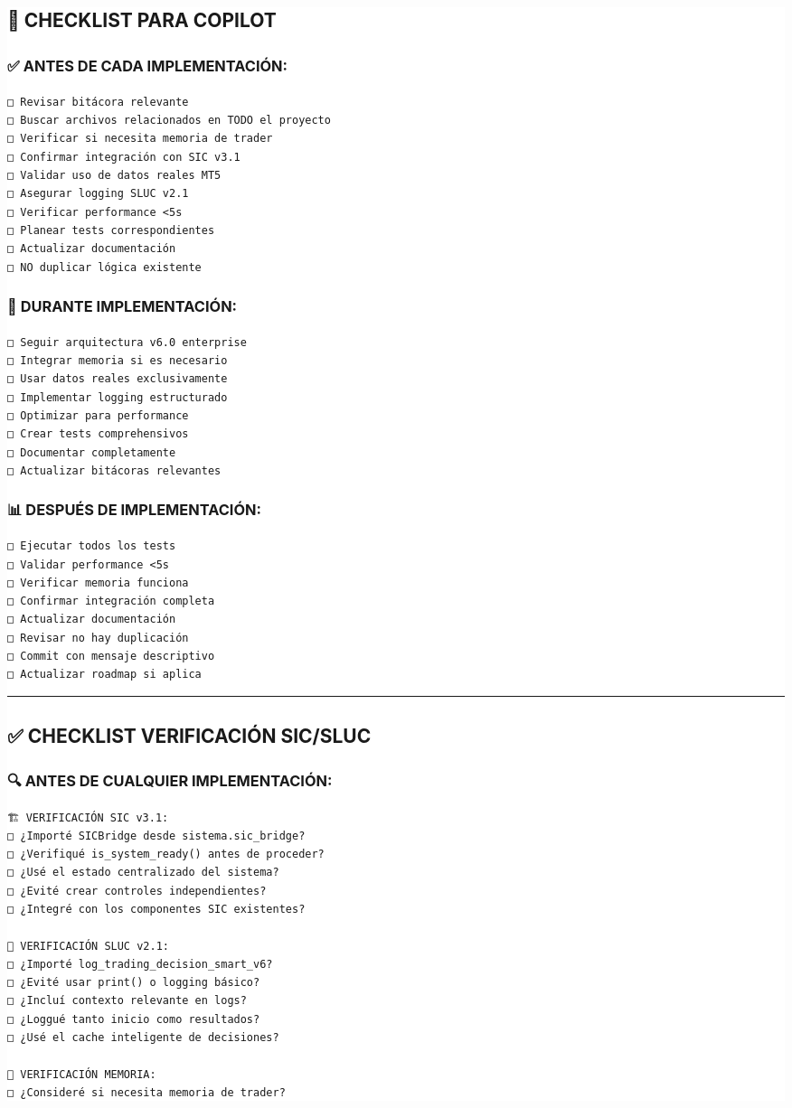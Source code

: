 
## 🎯 **CHECKLIST PARA COPILOT**

### ✅ **ANTES DE CADA IMPLEMENTACIÓN:**
```
□ Revisar bitácora relevante
□ Buscar archivos relacionados en TODO el proyecto
□ Verificar si necesita memoria de trader
□ Confirmar integración con SIC v3.1
□ Validar uso de datos reales MT5
□ Asegurar logging SLUC v2.1
□ Verificar performance <5s
□ Planear tests correspondientes
□ Actualizar documentación
□ NO duplicar lógica existente
```

### 🚀 **DURANTE IMPLEMENTACIÓN:**
```
□ Seguir arquitectura v6.0 enterprise
□ Integrar memoria si es necesario
□ Usar datos reales exclusivamente
□ Implementar logging estructurado
□ Optimizar para performance
□ Crear tests comprehensivos
□ Documentar completamente
□ Actualizar bitácoras relevantes
```

### 📊 **DESPUÉS DE IMPLEMENTACIÓN:**
```
□ Ejecutar todos los tests
□ Validar performance <5s
□ Verificar memoria funciona
□ Confirmar integración completa
□ Actualizar documentación
□ Revisar no hay duplicación
□ Commit con mensaje descriptivo
□ Actualizar roadmap si aplica
```

---

## ✅ **CHECKLIST VERIFICACIÓN SIC/SLUC**

### 🔍 **ANTES DE CUALQUIER IMPLEMENTACIÓN:**
```
🏗️ VERIFICACIÓN SIC v3.1:
□ ¿Importé SICBridge desde sistema.sic_bridge?
□ ¿Verifiqué is_system_ready() antes de proceder?
□ ¿Usé el estado centralizado del sistema?
□ ¿Evité crear controles independientes?
□ ¿Integré con los componentes SIC existentes?

📝 VERIFICACIÓN SLUC v2.1:
□ ¿Importé log_trading_decision_smart_v6?
□ ¿Evité usar print() o logging básico?
□ ¿Incluí contexto relevante en logs?
□ ¿Loggué tanto inicio como resultados?
□ ¿Usé el cache inteligente de decisiones?

🧠 VERIFICACIÓN MEMORIA:
□ ¿Consideré si necesita memoria de trader?
```